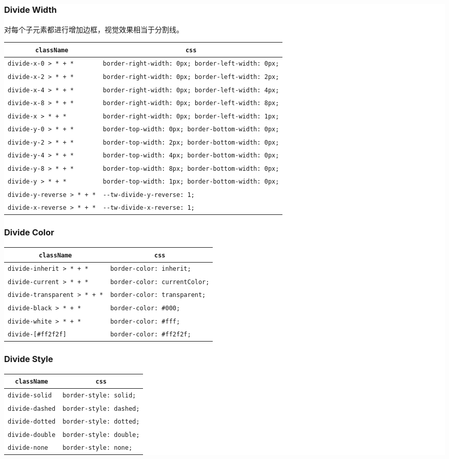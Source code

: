 ### Divide Width

对每个子元素都进行增加边框，视觉效果相当于分割线。

|`className`|`css`|
|---|---|
|`divide-x-0 > * + *`|`border-right-width: 0px; border-left-width: 0px;`|
|`divide-x-2 > * + *`|`border-right-width: 0px; border-left-width: 2px;`|
|`divide-x-4 > * + *`|`border-right-width: 0px; border-left-width: 4px;`|
|`divide-x-8 > * + *`|`border-right-width: 0px; border-left-width: 8px;`|
|`divide-x > * + *`|`border-right-width: 0px; border-left-width: 1px;`|
|`divide-y-0 > * + *`|`border-top-width: 0px; border-bottom-width: 0px;`|
|`divide-y-2 > * + *`|`border-top-width: 2px; border-bottom-width: 0px;`|
|`divide-y-4 > * + *`|`border-top-width: 4px; border-bottom-width: 0px;`|
|`divide-y-8 > * + *`|`border-top-width: 8px; border-bottom-width: 0px;`|
|`divide-y > * + *`|`border-top-width: 1px; border-bottom-width: 0px;`|
|`divide-y-reverse > * + *`|`--tw-divide-y-reverse: 1;`|
|`divide-x-reverse > * + *`|`--tw-divide-x-reverse: 1;`|

### Divide Color

|`className`|`css`|
|---|---|
|`divide-inherit > * + *`|`border-color: inherit;`|
|`divide-current > * + *`|`border-color: currentColor;`|
|`divide-transparent > * + *`|`border-color: transparent;`|
|`divide-black > * + *`|`border-color: #000;`|
|`divide-white > * + *`|`border-color: #fff;`|
|`divide-[#ff2f2f]`|`border-color: #ff2f2f;`|

### Divide Style

|`className`|`css`|
|---|---|
|`divide-solid`|`border-style: solid;`|
|`divide-dashed`|`border-style: dashed;`|
|`divide-dotted`|`border-style: dotted;`|
|`divide-double`|`border-style: double;`|
|`divide-none`|`border-style: none;`|
